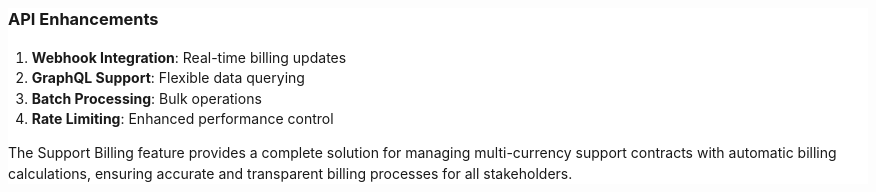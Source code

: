 ### API Enhancements
1. **Webhook Integration**: Real-time billing updates
2. **GraphQL Support**: Flexible data querying
3. **Batch Processing**: Bulk operations
4. **Rate Limiting**: Enhanced performance control

The Support Billing feature provides a complete solution for managing multi-currency support contracts with automatic billing calculations, ensuring accurate and transparent billing processes for all stakeholders.